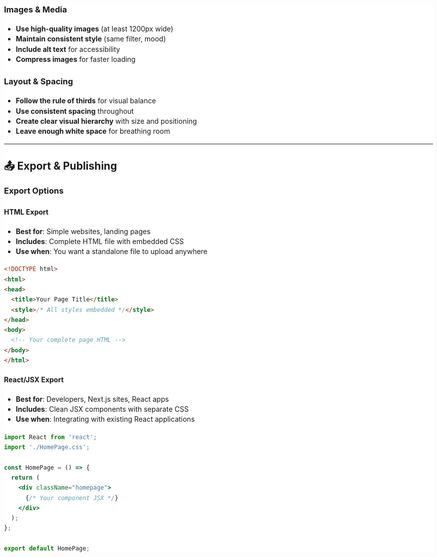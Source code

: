 ### Images & Media
- **Use high-quality images** (at least 1200px wide)
- **Maintain consistent style** (same filter, mood)
- **Include alt text** for accessibility
- **Compress images** for faster loading

### Layout & Spacing
- **Follow the rule of thirds** for visual balance
- **Use consistent spacing** throughout
- **Create clear visual hierarchy** with size and positioning
- **Leave enough white space** for breathing room

---

## 📤 **Export & Publishing**

### Export Options

#### HTML Export
- **Best for**: Simple websites, landing pages
- **Includes**: Complete HTML file with embedded CSS
- **Use when**: You want a standalone file to upload anywhere

```html
<!DOCTYPE html>
<html>
<head>
  <title>Your Page Title</title>
  <style>/* All styles embedded */</style>
</head>
<body>
  <!-- Your complete page HTML -->
</body>
</html>
```

#### React/JSX Export  
- **Best for**: Developers, Next.js sites, React apps
- **Includes**: Clean JSX components with separate CSS
- **Use when**: Integrating with existing React applications

```jsx
import React from 'react';
import './HomePage.css';

const HomePage = () => {
  return (
    <div className="homepage">
      {/* Your component JSX */}
    </div>
  );
};

export default HomePage;
```
